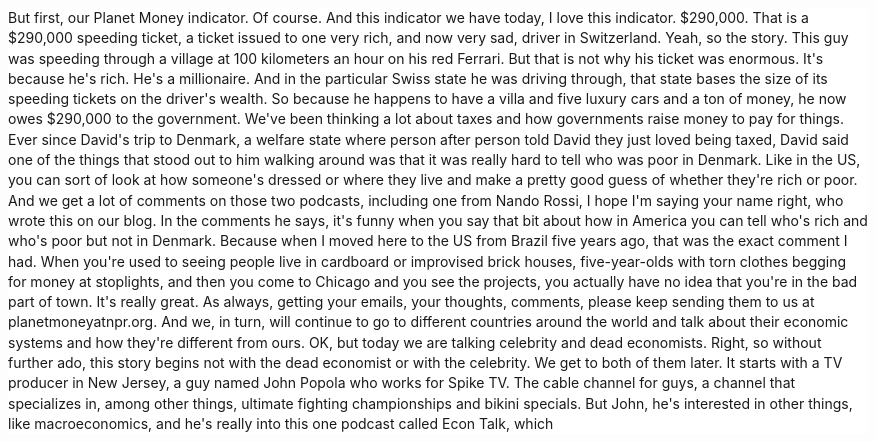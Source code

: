 But first, our Planet Money indicator.
Of course.
And this indicator we have today, I love this indicator.
$290,000.
That is a $290,000 speeding ticket, a ticket
issued to one very rich, and now very sad,
driver in Switzerland.
Yeah, so the story.
This guy was speeding through a village
at 100 kilometers an hour on his red Ferrari.
But that is not why his ticket was enormous.
It's because he's rich.
He's a millionaire.
And in the particular Swiss state he was driving through,
that state bases the size of its speeding tickets
on the driver's wealth.
So because he happens to have a villa and five luxury cars
and a ton of money, he now owes $290,000
to the government.
We've been thinking a lot about taxes
and how governments raise money to pay for things.
Ever since David's trip to Denmark, a welfare state
where person after person told David
they just loved being taxed, David
said one of the things that stood out to him walking
around was that it was really hard to tell
who was poor in Denmark.
Like in the US, you can sort of
look at how someone's dressed or where they live
and make a pretty good guess of whether they're rich or poor.
And we get a lot of comments on those two podcasts,
including one from Nando Rossi,
I hope I'm saying your name right, who
wrote this on our blog.
In the comments he says, it's funny
when you say that bit about how in America you
can tell who's rich and who's poor but not in Denmark.
Because when I moved here to the US from Brazil five years
ago, that was the exact comment I had.
When you're used to seeing people live in cardboard
or improvised brick houses, five-year-olds
with torn clothes begging for money at stoplights,
and then you come to Chicago and you see the projects,
you actually have no idea that you're in the bad part of town.
It's really great.
As always, getting your emails, your thoughts,
comments, please keep sending them to us at planetmoneyatnpr.org.
And we, in turn, will continue to go
to different countries around the world
and talk about their economic systems
and how they're different from ours.
OK, but today we are talking celebrity and dead economists.
Right, so without further ado,
this story begins not with the dead economist
or with the celebrity.
We get to both of them later.
It starts with a TV producer in New Jersey,
a guy named John Popola who works for Spike TV.
The cable channel for guys, a channel that specializes in,
among other things, ultimate fighting championships
and bikini specials.
But John, he's interested in other things,
like macroeconomics, and he's really
into this one podcast called Econ Talk, which